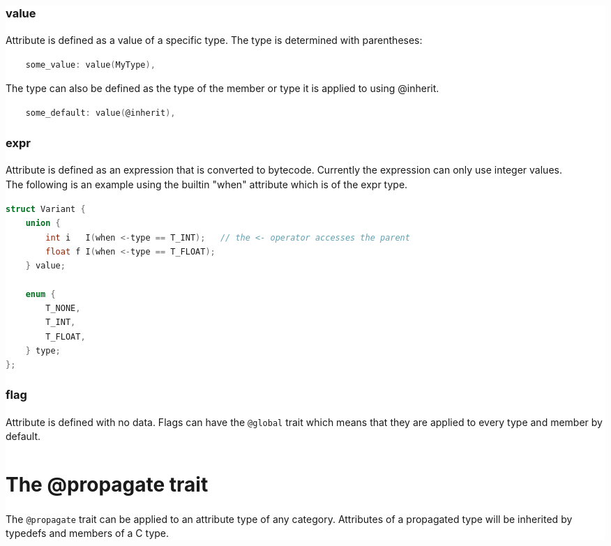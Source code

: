 ### value
Attribute is defined as a value of a specific type. The type is determined with parentheses:
```C
    some_value: value(MyType),
```

The type can also be defined as the type of the member or type it is applied to using @inherit.
```C
    some_default: value(@inherit),
```

### expr
Attribute is defined as an expression that is converted to bytecode. Currently the expression can only use integer values.   
The following is an example using the builtin "when" attribute which is of the expr type.
```C
struct Variant {
    union {
        int i   I(when <-type == T_INT);   // the <- operator accesses the parent
        float f I(when <-type == T_FLOAT);
    } value;

    enum {
        T_NONE,
        T_INT,
        T_FLOAT,
    } type;
};
```

### flag
Attribute is defined with no data. Flags can have the `@global` trait which means that they are applied to every type and member by default.

# The @propagate trait

The `@propagate` trait can be applied to an attribute type of any category. Attributes of a propagated type will be inherited by typedefs and members of a C type.

[intro_set_defaults]: ./LIB.md#intro_set_defaults
[intro_load_city]:    ./LIB.md#intro_load_city
[intro_create_city]:  ./LIB.md#intro_create_city
